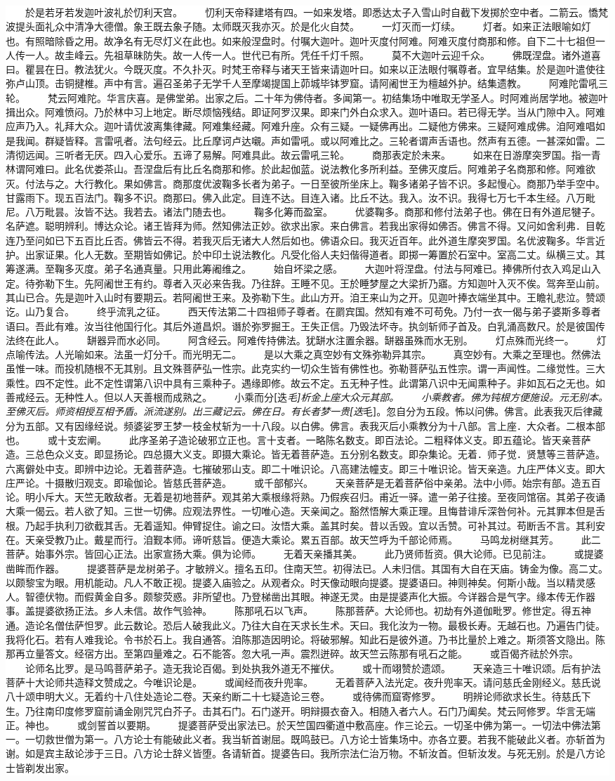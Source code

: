 　　於是若牙若发迦叶波礼於忉利天宫。
　　忉利天帝释建塔有四。一如来发塔。即悉达太子入雪山时自截下发掷於空中者。二箭云。憍梵波提头面礼众中清净大德僧。象王既去象子随。太师既灭我亦灭。於是化火自焚。
　　一灯灭而一灯续。
　　灯者。如来正法眼喻如灯也。有照暗除昏之用。故净名有无尽灯义在此也。如来般涅盘时。付嘱大迦叶。迦叶灭度付阿难。阿难灭度付商那和修。自下二十七祖但一人传一人。故圭峰云。先祖草昧防失。故一人传一人。世代已有所。凭任千灯千照。
　　莫不大迦叶云迎千众。
　　佛既涅盘。诸外道喜曰。瞿昙在日。教法犹火。今既灭度。不久扑灭。时梵王帝释与诸天王皆来请迦叶曰。如来以正法眼付嘱尊者。宜早结集。於是迦叶遣使往弥卢山顶。击铜揵椎。声中有言。遍召圣弟子无学千人至摩竭提国上茆城毕钵罗窟。请阿阇世王为檀越外护。结集遗教。
　　阿难陀雷吼三轮。
　　梵云阿难陀。华言庆喜。是佛堂弟。出家之后。二十年为佛侍者。多闻第一。初结集场中唯取无学圣人。时阿难尚居学地。被迦叶揖出众。阿难愤闷。乃於林中习上地定。断尽烦恼残结。即证阿罗汉果。即来门外白众求入。迦叶语曰。若已得无学。当从门隙中入。阿难应声乃入。礼拜大众。迦叶请优波离集律藏。阿难集经藏。阿难升座。众有三疑。一疑佛再出。二疑他方佛来。三疑阿难成佛。洎阿难唱如是我闻。群疑皆释。言雷吼者。法句经云。比丘摩诃卢达嚫。声如雷吼。或以阿难比之。三轮者谓声舌语也。然声有五德。一甚深如雷。二清彻远闻。三听者无厌。四入心爱乐。五谛了易解。阿难具此。故云雷吼三轮。
　　商那表定於未来。
　　如来在日游摩突罗国。指一青林谓阿难曰。此名优娄茶山。吾涅盘后有比丘名商那和修。於此起伽蓝。说法教化多所利益。至佛灭度后。阿难弟子名商那和修。阿难欲灭。付法与之。大行教化。果如佛言。商那度优波鞠多长者为弟子。一日至彼所坐床上。鞠多诸弟子皆不识。多起慢心。商那乃举手空中。甘露雨下。现五百法门。鞠多不识。商那曰。佛入此定。目连不达。目连入诸。比丘不达。我入。汝不识。我得七万七千本生经。八万毗尼。八万毗昙。汝皆不达。我若去。诸法门随去也。
　　鞠多化筹而盈室。
　　优婆鞠多。商那和修付法弟子也。佛在日有外道尼犍子。名萨遮。聪明辨利。博达众论。诸王皆拜为师。然知佛法正妙。欲求出家。来白佛言。若我出家得如佛否。佛言不得。又问如舍利弗．目乾连乃至问如已下五百比丘否。佛皆云不得。若我灭后无诸大人然后如也。佛语众曰。我灭近百年。此外道生摩突罗国。名优波鞠多。华言近护。出家证果。化人无数。至期皆如佛记。於中印土说法教化。凡受化俗人夫妇偕得道者。即掷一筹置於石室中。室高二丈。纵横三丈。其筹遂满。至鞠多灭度。弟子名通真量。只用此筹阇维之。
　　始自坏梁之感。
　　大迦叶将涅盘。付法与阿难已。捧佛所付衣入鸡足山入定。待弥勒下生。先阿阇世王有约。尊者入灭必来告我。乃往辞。王睡不见。王於睡梦屋之大梁折乃寤。方知迦叶入灭不俟。驾奔至山前。其山已合。先是迦叶入山时有要期云。若阿阇世王来。及弥勒下生。此山方开。洎王来山为之开。见迦叶捧衣端坐其中。王瞻礼悲泣。赞颂讫。山乃复合。
　　终乎流乳之征。
　　西天传法第二十四祖师子尊者。在罽宾国。然知有难不可苟免。乃付一衣一偈与弟子婆斯多尊者语曰。吾此有难。汝当往他国行化。其后外道昌炽。谮於弥罗掘王。王失正信。乃毁法坏寺。执剑斩师子首及。白乳涌高数尺。於是彼国传法终在此人。
　　缾器异而水必同。
　　阿含经云。阿难传持佛法。犹缾水注置余器。缾器虽殊而水无别。
　　灯点殊而光终一。
　　灯点喻传法。人光喻如来。法虽一灯分千。而光明无二。
　　是以大乘之真空妙有文殊弥勒异其宗。
　　真空妙有。大乘之至理也。然佛法虽惟一味。而投机随根不无其别。且文殊菩萨弘一性宗。此克实约一切众生皆有佛性也。弥勒菩萨弘五性宗。谓一声闻性。二缘觉性。三大乘性。四不定性。此不定性谓第八识中具有三乘种子。遇缘即修。故云不定。五无种子性。此谓第八识中无闻熏种子。非如瓦石之无也。如善戒经云。无种性人。但以人天善根而成熟之。
　　小乘而分[迭*毛]析金上座大众元其部。
　　小乘教者。佛为钝根方便施设。元无别本。至佛灭后。师资相授互相予盾。派流遂别。出三藏记云。佛在日。有长者梦一贵[迭*毛]。忽自分为五段。怖以问佛。佛言。此表我灭后律藏分为五部。又有因缘经说。频婆娑罗王梦一枝金杖斩为一十八段。以白佛。佛言。表我灭后小乘教分为十八部。言上座．大众者。二根本部也。
　　或十支宏阐。
　　此序圣弟子造论破邪立正也。言十支者。一略陈名数支。即百法论。二粗释体义支。即五蕴论。皆天亲菩萨造。三总色众义支。即显扬论。四总摄大义支。即摄大乘论。皆无着菩萨造。五分别名数支。即杂集论。无着．师子觉．贤慧等三菩萨造。六离僻处中支。即辨中边论。无着菩萨造。七摧破邪山支。即二十唯识论。八高建法幢支。即三十唯识论。皆天亲造。九庄严体义支。即大庄严论。十摄散归观支。即瑜伽论。皆慈氏菩萨造。
　　或千部郁兴。
　　天亲菩萨是无着菩萨俗中亲弟。法中小师。始宗有部。造五百论。明小斥大。天竺无敢敌者。无着是初地菩萨。观其弟大乘根缘将熟。乃假疾召归。甫近一驿。遣一弟子往接。至夜同馆宿。其弟子夜诵大乘一偈云。若人欲了知。三世一切佛。应观法界性。一切唯心造。天亲闻之。豁然悟解大乘正理。且悔昔诽斥深咎何补。元其罪本但是舌根。乃起手执利刀欲截其舌。无着遥知。伸臂捉住。谕之曰。汝悟大乘。盖其时矣。昔以舌毁。宜以舌赞。可补其过。苟断舌不言。其利安在。天亲受教乃止。戴星而行。洎觐本师。谛听慈旨。便造大乘论。累五百部。故天竺呼为千部论师焉。
　　马鸣龙树继其芳。
　　此二菩萨。始事外宗。皆回心正法。出家宣扬大乘。俱为论师。
　　无着天亲播其美。
　　此乃贤师哲资。俱大论师。已见前注。
　　或提婆凿眸而作器。
　　提婆菩萨是龙树弟子。才敏辨义。擅名五印。住南天竺。初得法已。人未归信。其国有大自在天庙。铸金为像。高二丈。以颇黎宝为眼。用机能动。凡人不敢正视。提婆入庙验之。从观者众。时天像动眼向提婆。提婆语曰。神则神矣。何斯小哉。当以精灵感人。智德伏物。而假黄金自多。颇黎荧惑。非所望也。乃登梯凿出其眼。神遂无灵。由是提婆声化大振。今详器合是气字。缘本传无作器事。盖提婆欲扬正法。乡人未信。故作气验神。
　　陈那吼石以飞声。
　　陈那菩萨。大论师也。初劫有外道伽毗罗。修世定。得五神通。造论名僧佉萨怛罗。此云数论。恐后人破我此义。乃往大自在天求长生术。天曰。我化汝为一物。最极长寿。无越石也。乃遍告门徒。我将化石。若有人难我论。令书於石上。我自通答。洎陈那造因明论。将破邪解。知此石是彼外道。乃书比量於上难之。斯须答文隐出。陈那再立量答文。经宿方出。至第四量难之。石不能答。忽大吼一声。震烈迸碎。故天竺云陈那有吼石之能。
　　或百偈齐祛於外宗。
　　论师名比罗。是马鸣菩萨弟子。造无我论百偈。到处执我外道无不摧伏。
　　或十而翊赞於遗颂。
　　天亲造三十唯识颂。后有护法菩萨十大论师共造释文赞成之。今唯识论是。
　　或闻经而夜升兜率。
　　无着菩萨入法光定。夜升兜率天。请问慈氏金刚经义。慈氏说八十颂申明大义。无着约十八住处造论二卷。天亲约断二十七疑造论三卷。
　　或待佛而窟寄修罗。
　　明辨论师欲求长生。待慈氏下生。乃往南印度修罗窟前诵金刚咒咒白芥子。击其石门。石门遂开。明辩摄衣奋入。相随入者六人。石门乃阖矣。梵云阿修罗。华言无端正。神也。
　　或剑誓首以要期。
　　提婆菩萨受出家法已。於天竺国四衢道中敷高座。作三论云。一切圣中佛为第一。一切法中佛法第一。一切救世僧为第一。八方论士有能破此义者。我当斩首谢屈。既鸣鼓已。八方论士皆集场中。亦各立要。若我不能破此义者。亦斩首为谢。如是宾主敌论涉于三日。八方论士辞义皆堕。各请斩首。提婆告曰。我所宗法仁治万物。不斩汝首。但斩汝发。与死无别。於是八方论士皆剃发出家。